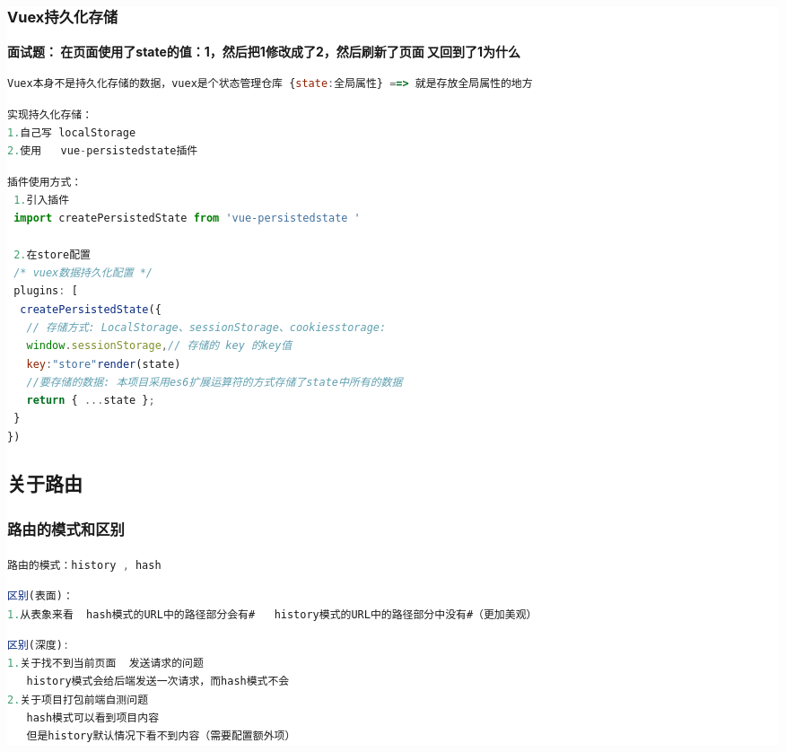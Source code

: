 ### Vuex持久化存储

**面试题：  在页面使用了state的值：1，然后把1修改成了2，然后刷新了页面 又回到了1为什么**

```javascript
Vuex本身不是持久化存储的数据，vuex是个状态管理仓库 {state:全局属性} ==> 就是存放全局属性的地方
```

```javascript
实现持久化存储：
1.自己写 localStorage
2.使用   vue-persistedstate插件
```

```javascript
插件使用方式：
 1.引入插件
 import createPersistedState from 'vue-persistedstate '

 2.在store配置
 /* vuex数据持久化配置 */
 plugins: [
  createPersistedState({
   // 存储方式: LocalStorage、sessionStorage、cookiesstorage:
   window.sessionStorage,// 存储的 key 的key值
   key:"store"render(state)
   //要存储的数据: 本项目采用es6扩展运算符的方式存储了state中所有的数据
   return { ...state };
 }
})
```



## 关于路由

### 路由的模式和区别

```javascript
路由的模式：history , hash
```

```javascript
区别(表面)：
1.从表象来看  hash模式的URL中的路径部分会有#   history模式的URL中的路径部分中没有#（更加美观）
```

```javascript
区别(深度):
1.关于找不到当前页面  发送请求的问题
   history模式会给后端发送一次请求，而hash模式不会
2.关于项目打包前端自测问题
   hash模式可以看到项目内容
   但是history默认情况下看不到内容（需要配置额外项）
```
